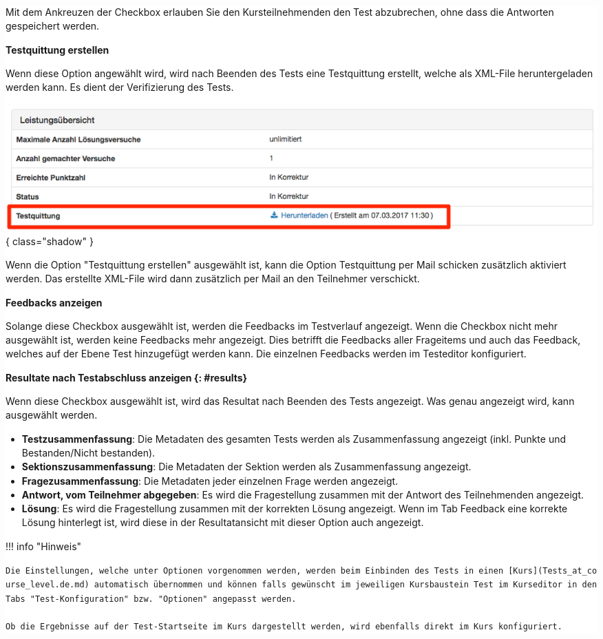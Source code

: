 Mit dem Ankreuzen der Checkbox erlauben Sie den Kursteilnehmenden den Test abzubrechen, ohne dass die Antworten gespeichert werden.  

**Testquittung erstellen**

Wenn diese Option angewählt wird, wird nach Beenden des Tests eine Testquittung erstellt, welche als XML-File heruntergeladen werden kann. Es dient der Verifizierung des Tests.

![Testquittung](assets/Testquittung_DE.png){ class="shadow" }

Wenn die Option "Testquittung erstellen" ausgewählt ist, kann die Option Testquittung per Mail schicken zusätzlich aktiviert werden. Das erstellte XML-File wird dann zusätzlich per Mail an den Teilnehmer verschickt.

**Feedbacks anzeigen**

Solange diese Checkbox ausgewählt ist, werden die Feedbacks im Testverlauf angezeigt. Wenn die Checkbox nicht mehr ausgewählt ist, werden keine Feedbacks mehr angezeigt. Dies betrifft die Feedbacks aller Frageitems und auch das Feedback, welches auf der Ebene Test hinzugefügt werden kann. Die einzelnen Feedbacks werden im Testeditor konfiguriert.  
  
**Resultate nach Testabschluss anzeigen {: #results}**

Wenn diese Checkbox ausgewählt ist, wird das Resultat nach Beenden des Tests angezeigt. Was genau angezeigt wird, kann ausgewählt werden.  

* **Testzusammenfassung**: Die Metadaten des gesamten Tests werden als Zusammenfassung angezeigt (inkl. Punkte und Bestanden/Nicht bestanden).
* **Sektionszusammenfassung**: Die Metadaten der Sektion werden als Zusammenfassung angezeigt.
* **Fragezusammenfassung**: Die Metadaten jeder einzelnen Frage werden angezeigt.
* **Antwort, vom Teilnehmer abgegeben**: Es wird die Fragestellung zusammen mit der Antwort des Teilnehmenden angezeigt.
* **Lösung**: Es wird die Fragestellung zusammen mit der korrekten Lösung angezeigt. Wenn im Tab Feedback eine korrekte Lösung hinterlegt ist, wird diese in der Resultatansicht mit dieser Option auch angezeigt.
  

!!! info "Hinweis"

    Die Einstellungen, welche unter Optionen vorgenommen werden, werden beim Einbinden des Tests in einen [Kurs](Tests_at_course_level.de.md) automatisch übernommen und können falls gewünscht im jeweiligen Kursbaustein Test im Kurseditor in den Tabs "Test-Konfiguration" bzw. "Optionen" angepasst werden.

    Ob die Ergebnisse auf der Test-Startseite im Kurs dargestellt werden, wird ebenfalls direkt im Kurs konfiguriert.     
